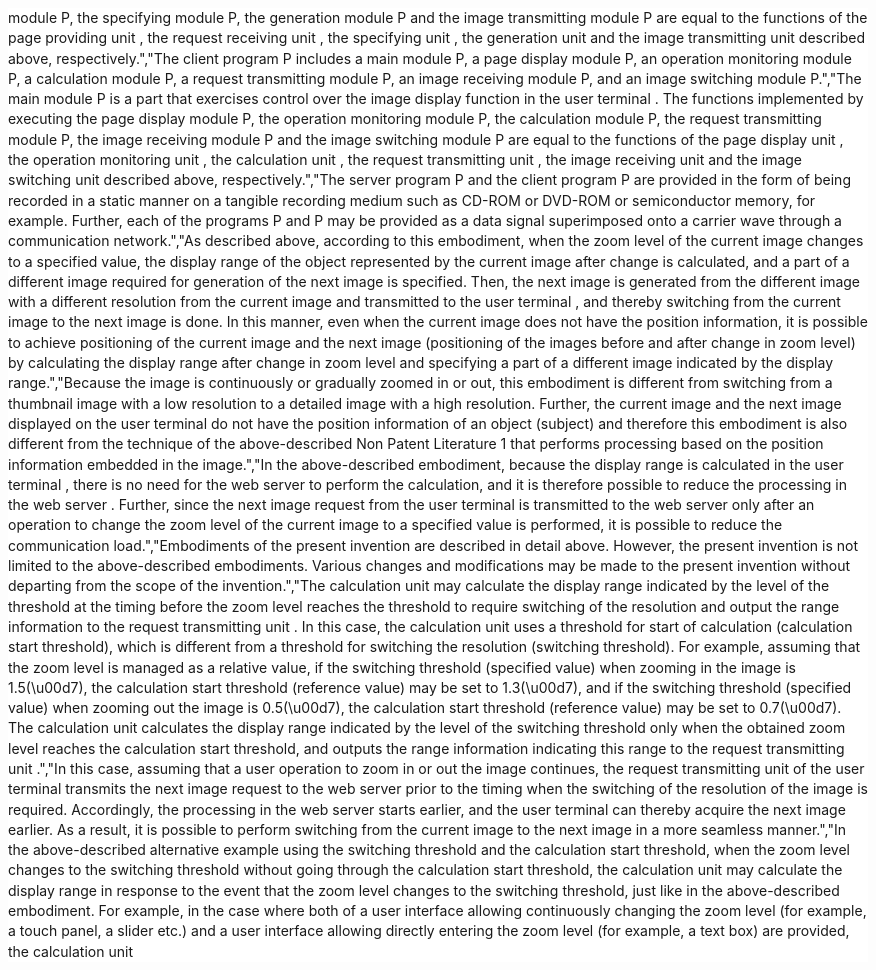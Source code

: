 module P, the specifying module P, the generation module P and the image transmitting module P are equal to the functions of the page providing unit , the request receiving unit , the specifying unit , the generation unit  and the image transmitting unit  described above, respectively.","The client program P includes a main module P, a page display module P, an operation monitoring module P, a calculation module P, a request transmitting module P, an image receiving module P, and an image switching module P.","The main module P is a part that exercises control over the image display function in the user terminal . The functions implemented by executing the page display module P, the operation monitoring module P, the calculation module P, the request transmitting module P, the image receiving module P and the image switching module P are equal to the functions of the page display unit , the operation monitoring unit , the calculation unit , the request transmitting unit , the image receiving unit  and the image switching unit  described above, respectively.","The server program P and the client program P are provided in the form of being recorded in a static manner on a tangible recording medium such as CD-ROM or DVD-ROM or semiconductor memory, for example. Further, each of the programs P and P may be provided as a data signal superimposed onto a carrier wave through a communication network.","As described above, according to this embodiment, when the zoom level of the current image changes to a specified value, the display range of the object represented by the current image after change is calculated, and a part of a different image required for generation of the next image is specified. Then, the next image is generated from the different image with a different resolution from the current image and transmitted to the user terminal , and thereby switching from the current image to the next image is done. In this manner, even when the current image does not have the position information, it is possible to achieve positioning of the current image and the next image (positioning of the images before and after change in zoom level) by calculating the display range after change in zoom level and specifying a part of a different image indicated by the display range.","Because the image is continuously or gradually zoomed in or out, this embodiment is different from switching from a thumbnail image with a low resolution to a detailed image with a high resolution. Further, the current image and the next image displayed on the user terminal  do not have the position information of an object (subject) and therefore this embodiment is also different from the technique of the above-described Non Patent Literature 1 that performs processing based on the position information embedded in the image.","In the above-described embodiment, because the display range is calculated in the user terminal , there is no need for the web server  to perform the calculation, and it is therefore possible to reduce the processing in the web server . Further, since the next image request from the user terminal  is transmitted to the web server  only after an operation to change the zoom level of the current image to a specified value is performed, it is possible to reduce the communication load.","Embodiments of the present invention are described in detail above. However, the present invention is not limited to the above-described embodiments. Various changes and modifications may be made to the present invention without departing from the scope of the invention.","The calculation unit  may calculate the display range indicated by the level of the threshold at the timing before the zoom level reaches the threshold to require switching of the resolution and output the range information to the request transmitting unit . In this case, the calculation unit  uses a threshold for start of calculation (calculation start threshold), which is different from a threshold for switching the resolution (switching threshold). For example, assuming that the zoom level is managed as a relative value, if the switching threshold (specified value) when zooming in the image is 1.5(\u00d7), the calculation start threshold (reference value) may be set to 1.3(\u00d7), and if the switching threshold (specified value) when zooming out the image is 0.5(\u00d7), the calculation start threshold (reference value) may be set to 0.7(\u00d7). The calculation unit  calculates the display range indicated by the level of the switching threshold only when the obtained zoom level reaches the calculation start threshold, and outputs the range information indicating this range to the request transmitting unit .","In this case, assuming that a user operation to zoom in or out the image continues, the request transmitting unit  of the user terminal  transmits the next image request to the web server  prior to the timing when the switching of the resolution of the image is required. Accordingly, the processing in the web server  starts earlier, and the user terminal  can thereby acquire the next image earlier. As a result, it is possible to perform switching from the current image to the next image in a more seamless manner.","In the above-described alternative example using the switching threshold and the calculation start threshold, when the zoom level changes to the switching threshold without going through the calculation start threshold, the calculation unit  may calculate the display range in response to the event that the zoom level changes to the switching threshold, just like in the above-described embodiment. For example, in the case where both of a user interface allowing continuously changing the zoom level (for example, a touch panel, a slider etc.) and a user interface allowing directly entering the zoom level (for example, a text box) are provided, the calculation unit